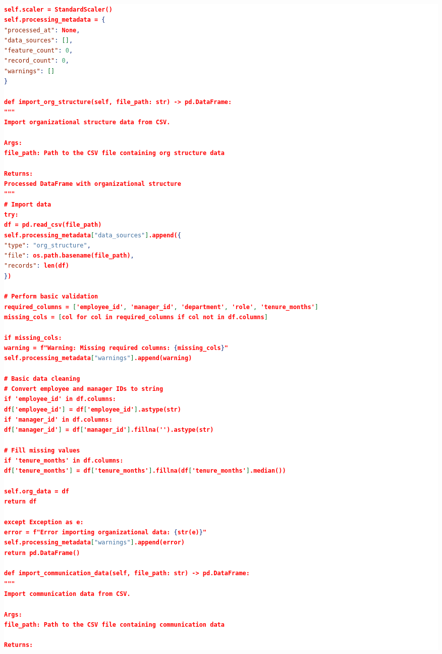 ```json
self.scaler = StandardScaler() 
self.processing_metadata = { 
"processed_at": None, 
"data_sources": [], 
"feature_count": 0, 
"record_count": 0, 
"warnings": [] 
} 

def import_org_structure(self, file_path: str) -> pd.DataFrame: 
""" 
Import organizational structure data from CSV. 

Args: 
file_path: Path to the CSV file containing org structure data 

Returns: 
Processed DataFrame with organizational structure 
""" 
# Import data 
try: 
df = pd.read_csv(file_path) 
self.processing_metadata["data_sources"].append({ 
"type": "org_structure", 
"file": os.path.basename(file_path), 
"records": len(df) 
}) 

# Perform basic validation 
required_columns = ['employee_id', 'manager_id', 'department', 'role', 'tenure_months'] 
missing_cols = [col for col in required_columns if col not in df.columns] 

if missing_cols: 
warning = f"Warning: Missing required columns: {missing_cols}" 
self.processing_metadata["warnings"].append(warning) 

# Basic data cleaning 
# Convert employee and manager IDs to string 
if 'employee_id' in df.columns: 
df['employee_id'] = df['employee_id'].astype(str) 
if 'manager_id' in df.columns: 
df['manager_id'] = df['manager_id'].fillna('').astype(str) 

# Fill missing values 
if 'tenure_months' in df.columns: 
df['tenure_months'] = df['tenure_months'].fillna(df['tenure_months'].median()) 

self.org_data = df 
return df 

except Exception as e: 
error = f"Error importing organizational data: {str(e)}" 
self.processing_metadata["warnings"].append(error) 
return pd.DataFrame() 

def import_communication_data(self, file_path: str) -> pd.DataFrame: 
""" 
Import communication data from CSV. 

Args: 
file_path: Path to the CSV file containing communication data 

Returns: 
```

[type]: datasetId 